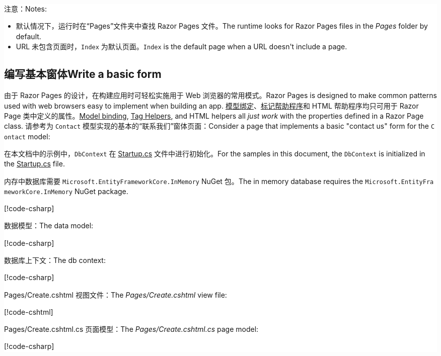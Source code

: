 <span data-ttu-id="c56d6-150">注意：</span><span class="sxs-lookup"><span data-stu-id="c56d6-150">Notes:</span></span>

* <span data-ttu-id="c56d6-151">默认情况下，运行时在“Pages”文件夹中查找 Razor Pages 文件。</span><span class="sxs-lookup"><span data-stu-id="c56d6-151">The runtime looks for Razor Pages files in the *Pages* folder by default.</span></span>
* <span data-ttu-id="c56d6-152">URL 未包含页面时，`Index` 为默认页面。</span><span class="sxs-lookup"><span data-stu-id="c56d6-152">`Index` is the default page when a URL doesn't include a page.</span></span>

## <a name="write-a-basic-form"></a><span data-ttu-id="c56d6-153">编写基本窗体</span><span class="sxs-lookup"><span data-stu-id="c56d6-153">Write a basic form</span></span>

<span data-ttu-id="c56d6-154">由于 Razor Pages 的设计，在构建应用时可轻松实施用于 Web 浏览器的常用模式。</span><span class="sxs-lookup"><span data-stu-id="c56d6-154">Razor Pages is designed to make common patterns used with web browsers easy to implement when building an app.</span></span> <span data-ttu-id="c56d6-155">[模型绑定](xref:mvc/models/model-binding)、[标记帮助程序](xref:mvc/views/tag-helpers/intro)和 HTML 帮助程序均只可用于 Razor Page 类中定义的属性。</span><span class="sxs-lookup"><span data-stu-id="c56d6-155">[Model binding](xref:mvc/models/model-binding), [Tag Helpers](xref:mvc/views/tag-helpers/intro), and HTML helpers all *just work* with the properties defined in a Razor Page class.</span></span> <span data-ttu-id="c56d6-156">请参考为 `Contact` 模型实现的基本的“联系我们”窗体页面：</span><span class="sxs-lookup"><span data-stu-id="c56d6-156">Consider a page that implements a basic "contact us" form for the `Contact` model:</span></span>

<span data-ttu-id="c56d6-157">在本文档中的示例中，`DbContext` 在 [Startup.cs](https://github.com/dotnet/AspNetCore.Docs/blob/main/aspnetcore/razor-pages/index/3.0sample/RazorPagesContacts/Startup.cs#L23-L24) 文件中进行初始化。</span><span class="sxs-lookup"><span data-stu-id="c56d6-157">For the samples in this document, the `DbContext` is initialized in the [Startup.cs](https://github.com/dotnet/AspNetCore.Docs/blob/main/aspnetcore/razor-pages/index/3.0sample/RazorPagesContacts/Startup.cs#L23-L24) file.</span></span>

<span data-ttu-id="c56d6-158">内存中数据库需要 `Microsoft.EntityFrameworkCore.InMemory` NuGet 包。</span><span class="sxs-lookup"><span data-stu-id="c56d6-158">The in memory database requires the `Microsoft.EntityFrameworkCore.InMemory` NuGet package.</span></span>

[!code-csharp[](index/3.0sample/RazorPagesContacts/Startup.cs?name=snippet)]

<span data-ttu-id="c56d6-159">数据模型：</span><span class="sxs-lookup"><span data-stu-id="c56d6-159">The data model:</span></span>

[!code-csharp[](index/3.0sample/RazorPagesContacts/Models/Customer.cs)]

<span data-ttu-id="c56d6-160">数据库上下文：</span><span class="sxs-lookup"><span data-stu-id="c56d6-160">The db context:</span></span>

[!code-csharp[](index/3.0sample/RazorPagesContacts/Data/CustomerDbContext.cs)]

<span data-ttu-id="c56d6-161">Pages/Create.cshtml 视图文件：</span><span class="sxs-lookup"><span data-stu-id="c56d6-161">The *Pages/Create.cshtml* view file:</span></span>

[!code-cshtml[](index/3.0sample/RazorPagesContacts/Pages/Customers/Create.cshtml)]

<span data-ttu-id="c56d6-162">Pages/Create.cshtml.cs 页面模型：</span><span class="sxs-lookup"><span data-stu-id="c56d6-162">The *Pages/Create.cshtml.cs* page model:</span></span>

[!code-csharp[](index/3.0sample/RazorPagesContacts/Pages/Customers/Create.cshtml.cs?name=snippet_ALL)]
